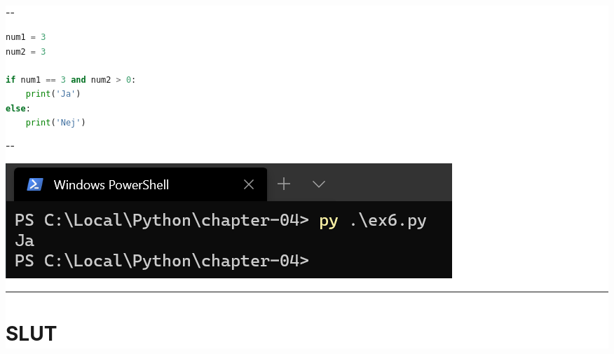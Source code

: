 --

```python []
num1 = 3
num2 = 3

if num1 == 3 and num2 > 0:
    print('Ja')
else:
    print('Nej')

```

--

![bild](images/python-04-ex6.png)

---

# SLUT